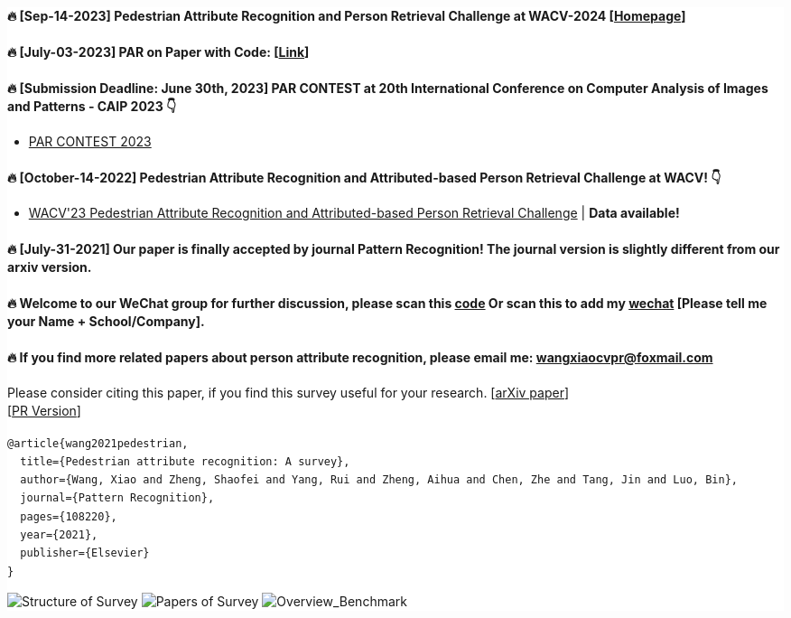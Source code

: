 #### :fire: [Sep-14-2023] Pedestrian Attribute Recognition and Person Retrieval Challenge at WACV-2024 [[Homepage](https://chalearnlap.cvc.uab.cat/challenge/57/description/)] 

#### :fire: [July-03-2023] PAR on Paper with Code: [[Link](https://paperswithcode.com/task/pedestrian-attribute-recognition)]

#### :fire: [Submission Deadline: June 30th, 2023] PAR CONTEST at 20th International Conference on Computer Analysis of Images and Patterns - CAIP 2023 👇
* [PAR CONTEST 2023](https://mivia.unisa.it/par2023/) 

#### :fire: [October-14-2022] Pedestrian Attribute Recognition and Attributed-based Person Retrieval Challenge at WACV! 👇
* [WACV'23 Pedestrian Attribute Recognition and Attributed-based Person Retrieval Challenge](https://chalearnlap.cvc.uab.cat/challenge/52/description/) | **Data  available!** 

#### :fire: [July-31-2021] Our paper is finally accepted by journal **Pattern Recognition**! The journal version is slightly different from our arxiv version. 

#### :fire: Welcome to our **WeChat group** for further discussion, please scan this [code](https://github.com/wangxiao5791509/Pedestrian-Attribute-Recognition-Paper-List/blob/master/QQ%E5%9B%BE%E7%89%8720190117165910.png) Or scan this to add my [wechat](https://github.com/wangxiao5791509/Pedestrian-Attribute-Recognition-Paper-List/blob/master/mywechat.jpg) [Please tell me your Name + School/Company].  

#### :fire: If you find more related papers about person attribute recognition, please email me: wangxiaocvpr@foxmail.com 


Please consider citing this paper, if you find this survey useful for your research. 
[[arXiv paper](https://arxiv.org/pdf/1901.07474.pdf)]  
[[PR Version](https://www.sciencedirect.com/science/article/pii/S0031320321004015)] 

~~~
@article{wang2021pedestrian,
  title={Pedestrian attribute recognition: A survey},
  author={Wang, Xiao and Zheng, Shaofei and Yang, Rui and Zheng, Aihua and Chen, Zhe and Tang, Jin and Luo, Bin},
  journal={Pattern Recognition},
  pages={108220},
  year={2021},
  publisher={Elsevier}
}
~~~

![Structure of Survey](https://github.com/wangxiao5791509/Pedestrian-Attribute-Recognition-Paper-List/blob/master/structure.png)
![Papers of Survey](https://github.com/wangxiao5791509/Pedestrian-Attribute-Recognition-Paper-List/blob/master/review-of-par-papers.png)
![Overview_Benchmark](https://github.com/wangxiao5791509/Pedestrian-Attribute-Recognition-Paper-List/blob/master/overview-benchmark.png)

